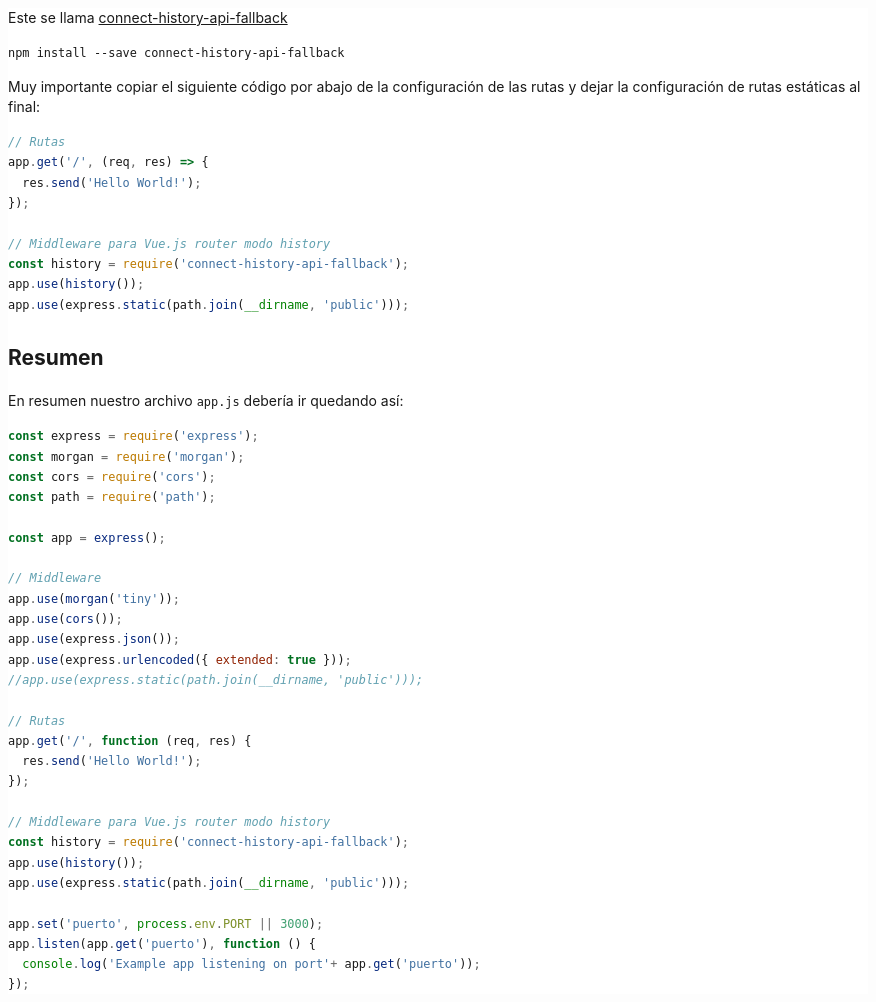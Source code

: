 Este se llama [connect-history-api-fallback](connect-history-api-fallback)
```
npm install --save connect-history-api-fallback
```

Muy importante copiar el siguiente código por abajo de la configuración de las rutas y dejar la configuración de rutas estáticas al final:
```js
// Rutas
app.get('/', (req, res) => {
  res.send('Hello World!');
});

// Middleware para Vue.js router modo history
const history = require('connect-history-api-fallback');
app.use(history());
app.use(express.static(path.join(__dirname, 'public')));
```

## Resumen
En resumen nuestro archivo `app.js` debería ir quedando así:

```js
const express = require('express');
const morgan = require('morgan');
const cors = require('cors');
const path = require('path');

const app = express();

// Middleware
app.use(morgan('tiny'));
app.use(cors());
app.use(express.json());
app.use(express.urlencoded({ extended: true }));
//app.use(express.static(path.join(__dirname, 'public')));

// Rutas
app.get('/', function (req, res) {
  res.send('Hello World!');
});

// Middleware para Vue.js router modo history
const history = require('connect-history-api-fallback');
app.use(history());
app.use(express.static(path.join(__dirname, 'public')));

app.set('puerto', process.env.PORT || 3000);
app.listen(app.get('puerto'), function () {
  console.log('Example app listening on port'+ app.get('puerto'));
});
```
